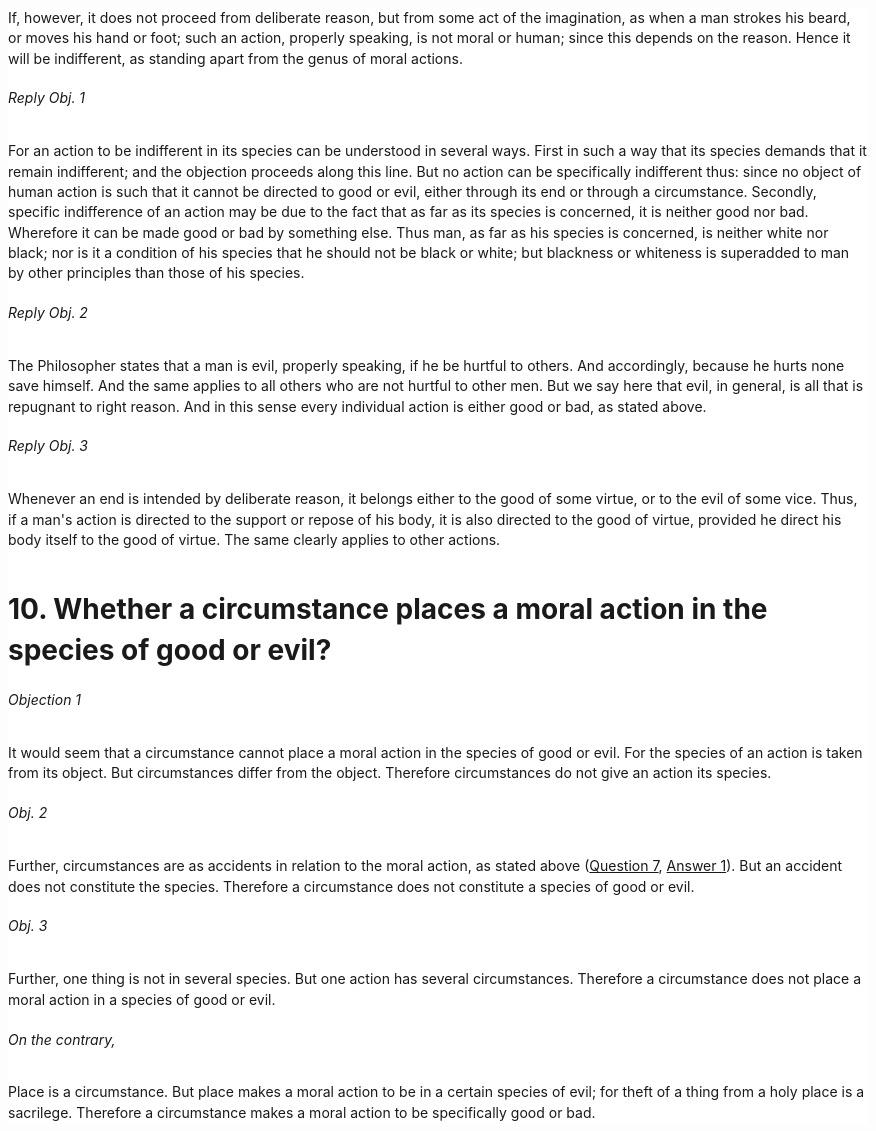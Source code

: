 If, however, it does not proceed from deliberate reason, but from some act of the imagination, as when a man strokes his beard, or moves his hand or foot; such an action, properly speaking, is not moral or human; since this depends on the reason. Hence it will be indifferent, as standing apart from the genus of moral actions.  

###### Reply Obj. 1
For an action to be indifferent in its species can be understood in several ways. First in such a way that its species demands that it remain indifferent; and the objection proceeds along this line. But no action can be specifically indifferent thus: since no object of human action is such that it cannot be directed to good or evil, either through its end or through a circumstance. Secondly, specific indifference of an action may be due to the fact that as far as its species is concerned, it is neither good nor bad. Wherefore it can be made good or bad by something else. Thus man, as far as his species is concerned, is neither white nor black; nor is it a condition of his species that he should not be black or white; but blackness or whiteness is superadded to man by other principles than those of his species.  

###### Reply Obj. 2
The Philosopher states that a man is evil, properly speaking, if he be hurtful to others. And accordingly, because he hurts none save himself. And the same applies to all others who are not hurtful to other men. But we say here that evil, in general, is all that is repugnant to right reason. And in this sense every individual action is either good or bad, as stated above.  

###### Reply Obj. 3
Whenever an end is intended by deliberate reason, it belongs either to the good of some virtue, or to the evil of some vice. Thus, if a man's action is directed to the support or repose of his body, it is also directed to the good of virtue, provided he direct his body itself to the good of virtue. The same clearly applies to other actions.  




# 10. Whether a circumstance places a moral action in the species of good or evil? 

###### Objection 1
It would seem that a circumstance cannot place a moral action in the species of good or evil. For the species of an action is taken from its object. But circumstances differ from the object. Therefore circumstances do not give an action its species.  

###### Obj. 2
Further, circumstances are as accidents in relation to the moral action, as stated above ([Question 7](7.%20Circumstances%20of%20Human%20Acts.md), [Answer 1](7.%20Circumstances%20of%20Human%20Acts.md#1.%20Whether%20a%20circumstance%20is%20an%20accident%20of%20a%20human%20act?%20)). But an accident does not constitute the species. Therefore a circumstance does not constitute a species of good or evil.  

###### Obj. 3
Further, one thing is not in several species. But one action has several circumstances. Therefore a circumstance does not place a moral action in a species of good or evil.  

###### On the contrary,
Place is a circumstance. But place makes a moral action to be in a certain species of evil; for theft of a thing from a holy place is a sacrilege. Therefore a circumstance makes a moral action to be specifically good or bad.  
